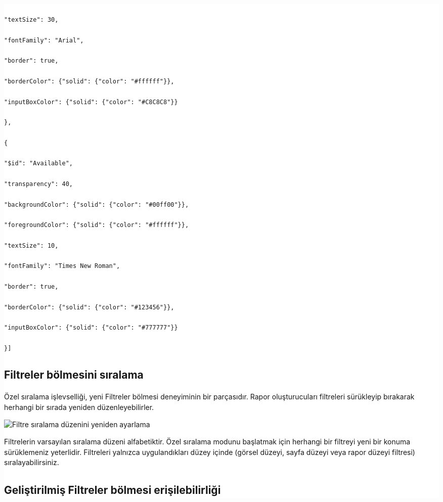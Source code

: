```

"textSize": 30, 

"fontFamily": "Arial", 

"border": true, 

"borderColor": {"solid": {"color": "#ffffff"}}, 

"inputBoxColor": {"solid": {"color": "#C8C8C8"}} 

}, 

{ 

"$id": "Available", 

"transparency": 40, 

"backgroundColor": {"solid": {"color": "#00ff00"}}, 

"foregroundColor": {"solid": {"color": "#ffffff"}}, 

"textSize": 10, 

"fontFamily": "Times New Roman", 

"border": true, 

"borderColor": {"solid": {"color": "#123456"}}, 

"inputBoxColor": {"solid": {"color": "#777777"}} 

}] 
```

## <a name="sort-the-filters-pane"></a>Filtreler bölmesini sıralama

Özel sıralama işlevselliği, yeni Filtreler bölmesi deneyiminin bir parçasıdır. Rapor oluşturucuları filtreleri sürükleyip bırakarak herhangi bir sırada yeniden düzenleyebilirler.

![Filtre sıralama düzenini yeniden ayarlama](media/power-bi-report-filter/power-bi-filter-sort.gif)

Filtrelerin varsayılan sıralama düzeni alfabetiktir. Özel sıralama modunu başlatmak için herhangi bir filtreyi yeni bir konuma sürüklemeniz yeterlidir. Filtreleri yalnızca uygulandıkları düzey içinde (görsel düzeyi, sayfa düzeyi veya rapor düzeyi filtresi) sıralayabilirsiniz.

## <a name="improved-filters-pane-accessibility"></a>Geliştirilmiş Filtreler bölmesi erişilebilirliği
